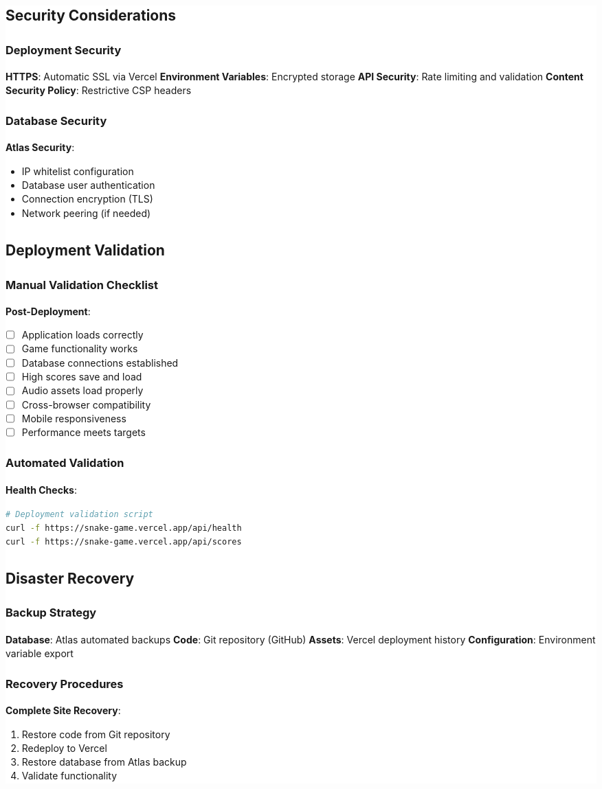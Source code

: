 ## Security Considerations

### Deployment Security
**HTTPS**: Automatic SSL via Vercel
**Environment Variables**: Encrypted storage
**API Security**: Rate limiting and validation
**Content Security Policy**: Restrictive CSP headers

### Database Security
**Atlas Security**:
- IP whitelist configuration
- Database user authentication
- Connection encryption (TLS)
- Network peering (if needed)

## Deployment Validation

### Manual Validation Checklist
**Post-Deployment**:
- [ ] Application loads correctly
- [ ] Game functionality works
- [ ] Database connections established
- [ ] High scores save and load
- [ ] Audio assets load properly
- [ ] Cross-browser compatibility
- [ ] Mobile responsiveness
- [ ] Performance meets targets

### Automated Validation
**Health Checks**:
```bash
# Deployment validation script
curl -f https://snake-game.vercel.app/api/health
curl -f https://snake-game.vercel.app/api/scores
```

## Disaster Recovery

### Backup Strategy
**Database**: Atlas automated backups
**Code**: Git repository (GitHub)
**Assets**: Vercel deployment history
**Configuration**: Environment variable export

### Recovery Procedures
**Complete Site Recovery**:
1. Restore code from Git repository
2. Redeploy to Vercel
3. Restore database from Atlas backup
4. Validate functionality
